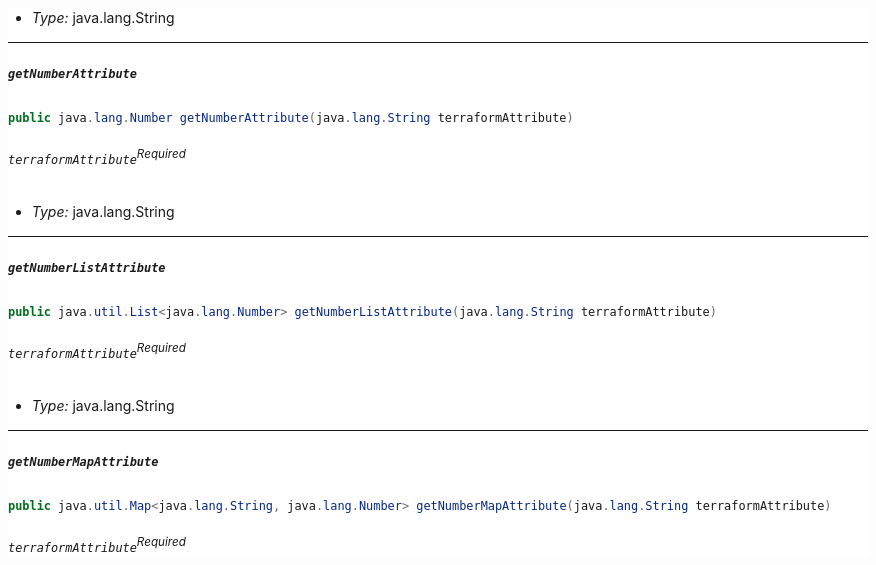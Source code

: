 - *Type:* java.lang.String

---

##### `getNumberAttribute` <a name="getNumberAttribute" id="rhizo-co-terraform-provider-oci.cloudGuardDataMaskRule.CloudGuardDataMaskRuleTargetSelectedOutputReference.getNumberAttribute"></a>

```java
public java.lang.Number getNumberAttribute(java.lang.String terraformAttribute)
```

###### `terraformAttribute`<sup>Required</sup> <a name="terraformAttribute" id="rhizo-co-terraform-provider-oci.cloudGuardDataMaskRule.CloudGuardDataMaskRuleTargetSelectedOutputReference.getNumberAttribute.parameter.terraformAttribute"></a>

- *Type:* java.lang.String

---

##### `getNumberListAttribute` <a name="getNumberListAttribute" id="rhizo-co-terraform-provider-oci.cloudGuardDataMaskRule.CloudGuardDataMaskRuleTargetSelectedOutputReference.getNumberListAttribute"></a>

```java
public java.util.List<java.lang.Number> getNumberListAttribute(java.lang.String terraformAttribute)
```

###### `terraformAttribute`<sup>Required</sup> <a name="terraformAttribute" id="rhizo-co-terraform-provider-oci.cloudGuardDataMaskRule.CloudGuardDataMaskRuleTargetSelectedOutputReference.getNumberListAttribute.parameter.terraformAttribute"></a>

- *Type:* java.lang.String

---

##### `getNumberMapAttribute` <a name="getNumberMapAttribute" id="rhizo-co-terraform-provider-oci.cloudGuardDataMaskRule.CloudGuardDataMaskRuleTargetSelectedOutputReference.getNumberMapAttribute"></a>

```java
public java.util.Map<java.lang.String, java.lang.Number> getNumberMapAttribute(java.lang.String terraformAttribute)
```

###### `terraformAttribute`<sup>Required</sup> <a name="terraformAttribute" id="rhizo-co-terraform-provider-oci.cloudGuardDataMaskRule.CloudGuardDataMaskRuleTargetSelectedOutputReference.getNumberMapAttribute.parameter.terraformAttribute"></a>
